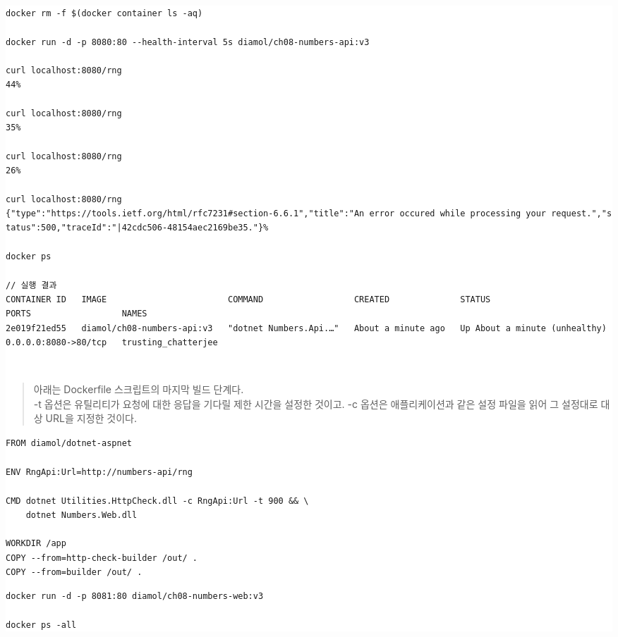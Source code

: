 ```
docker rm -f $(docker container ls -aq)

docker run -d -p 8080:80 --health-interval 5s diamol/ch08-numbers-api:v3

curl localhost:8080/rng
44%

curl localhost:8080/rng
35%

curl localhost:8080/rng
26%

curl localhost:8080/rng
{"type":"https://tools.ietf.org/html/rfc7231#section-6.6.1","title":"An error occured while processing your request.","status":500,"traceId":"|42cdc506-48154aec2169be35."}%

docker ps

// 실행 결과
CONTAINER ID   IMAGE                        COMMAND                  CREATED              STATUS                          PORTS                  NAMES
2e019f21ed55   diamol/ch08-numbers-api:v3   "dotnet Numbers.Api.…"   About a minute ago   Up About a minute (unhealthy)   0.0.0.0:8080->80/tcp   trusting_chatterjee
```

<br>

> 아래는 Dockerfile 스크립트의 마지막 빌드 단계다. <br>
> -t 옵션은 유틸리티가 요청에 대한 응답을 기다릴 제한 시간을 설정한 것이고. -c 옵션은 애플리케이션과 같은 설정 파일을 읽어 그 설정대로 대상 URL을 지정한 것이다.

```
FROM diamol/dotnet-aspnet

ENV RngApi:Url=http://numbers-api/rng

CMD dotnet Utilities.HttpCheck.dll -c RngApi:Url -t 900 && \
    dotnet Numbers.Web.dll
    
WORKDIR /app
COPY --from=http-check-builder /out/ .
COPY --from=builder /out/ .
```

```
docker run -d -p 8081:80 diamol/ch08-numbers-web:v3

docker ps -all
```
